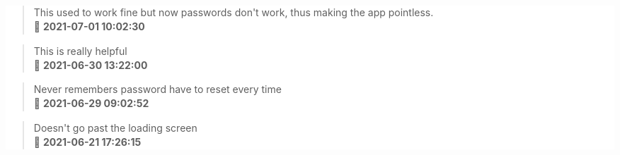 > This used to work fine but now passwords don't work, thus making the app pointless.<br> :date: __2021-07-01 10:02:30__

> This is really helpful<br> :date: __2021-06-30 13:22:00__

> Never remembers password have to reset every time<br> :date: __2021-06-29 09:02:52__

> Doesn't go past the loading screen<br> :date: __2021-06-21 17:26:15__


